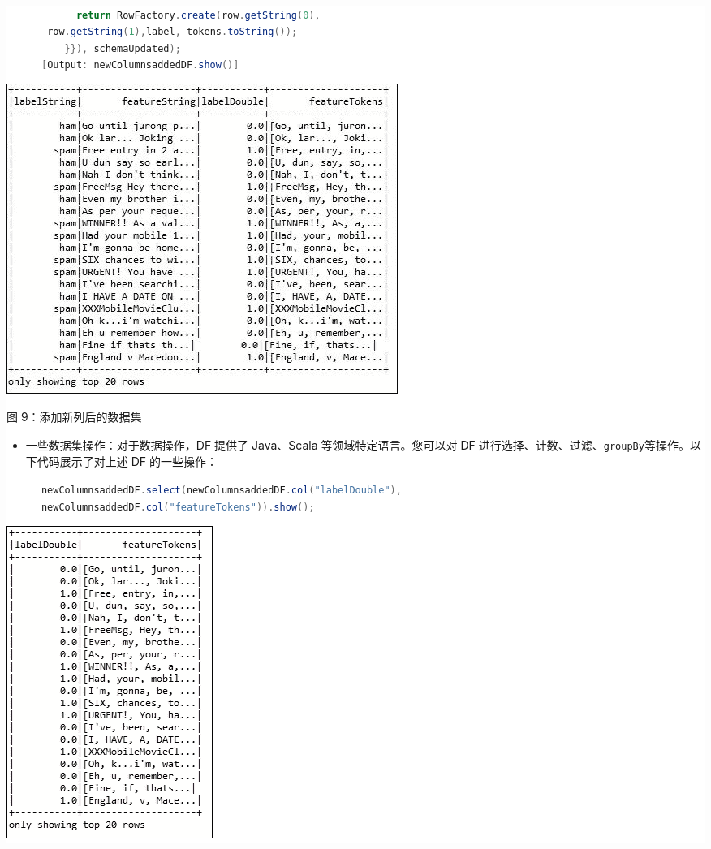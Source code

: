 ```scala
            return RowFactory.create(row.getString(0), 
       row.getString(1),label, tokens.toString()); 
          }}), schemaUpdated);   
      [Output: newColumnsaddedDF.show()] 

```

![使用数据集进行预处理](img/00058.jpeg)

图 9：添加新列后的数据集

+   一些数据集操作：对于数据操作，DF 提供了 Java、Scala 等领域特定语言。您可以对 DF 进行选择、计数、过滤、`groupBy`等操作。以下代码展示了对上述 DF 的一些操作：

```scala
      newColumnsaddedDF.select(newColumnsaddedDF.col("labelDouble"),
      newColumnsaddedDF.col("featureTokens")).show(); 

```

![使用数据集进行预处理](img/00053.jpeg)
